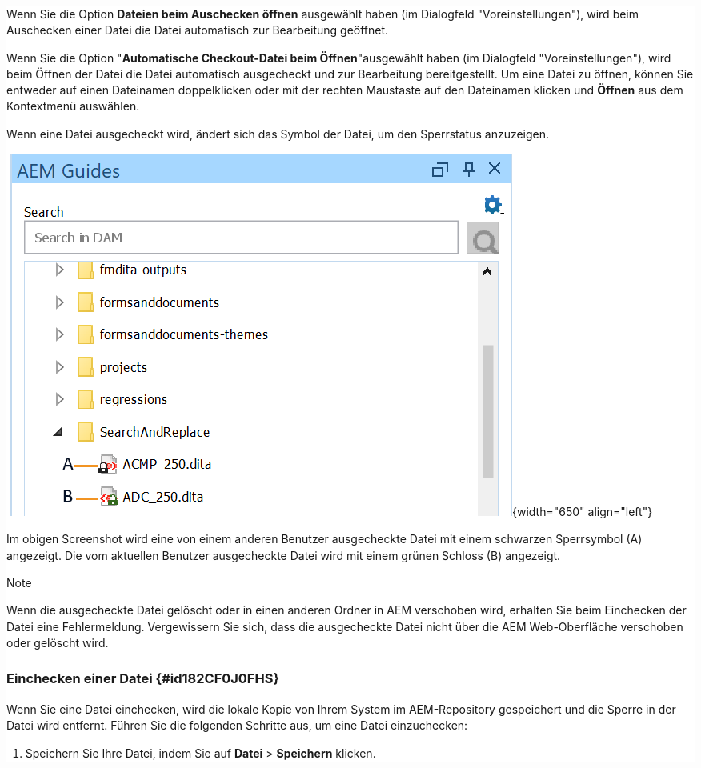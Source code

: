 Wenn Sie die Option **Dateien beim Auschecken öffnen** ausgewählt haben \(im Dialogfeld &quot;Voreinstellungen&quot;\), wird beim Auschecken einer Datei die Datei automatisch zur Bearbeitung geöffnet.

Wenn Sie die Option &quot;**Automatische Checkout-Datei beim Öffnen**&quot;ausgewählt haben \(im Dialogfeld &quot;Voreinstellungen&quot;\), wird beim Öffnen der Datei die Datei automatisch ausgecheckt und zur Bearbeitung bereitgestellt. Um eine Datei zu öffnen, können Sie entweder auf einen Dateinamen doppelklicken oder mit der rechten Maustaste auf den Dateinamen klicken und **Öffnen** aus dem Kontextmenü auswählen.

Wenn eine Datei ausgecheckt wird, ändert sich das Symbol der Datei, um den Sperrstatus anzuzeigen.

![Auschecken einer Datei](images/check-out-file.png){width="650" align="left"}

Im obigen Screenshot wird eine von einem anderen Benutzer ausgecheckte Datei mit einem schwarzen Sperrsymbol \(A\) angezeigt. Die vom aktuellen Benutzer ausgecheckte Datei wird mit einem grünen Schloss \(B\) angezeigt.

>[!NOTE]
>
>Wenn die ausgecheckte Datei gelöscht oder in einen anderen Ordner in AEM verschoben wird, erhalten Sie beim Einchecken der Datei eine Fehlermeldung. Vergewissern Sie sich, dass die ausgecheckte Datei nicht über die AEM Web-Oberfläche verschoben oder gelöscht wird.

### Einchecken einer Datei {#id182CF0J0FHS}

Wenn Sie eine Datei einchecken, wird die lokale Kopie von Ihrem System im AEM-Repository gespeichert und die Sperre in der Datei wird entfernt. Führen Sie die folgenden Schritte aus, um eine Datei einzuchecken:

1. Speichern Sie Ihre Datei, indem Sie auf **Datei** \> **Speichern** klicken.
